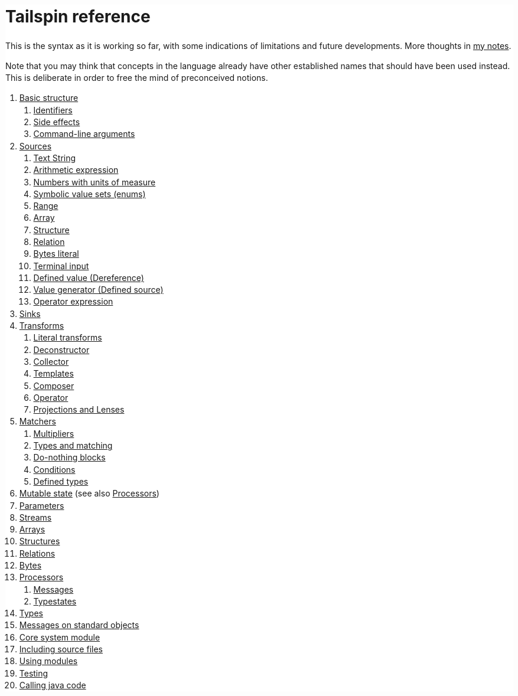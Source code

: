 # Tailspin reference
This is the syntax as it is working so far, with some indications of limitations and future developments.
More thoughts in [my notes](Notes.md).

Note that you may think that concepts in the language already have other established names that
should have been used instead. This is deliberate in order to free the mind of preconceived notions. 

1. [Basic structure](#basic-structure)
    1. [Identifiers](#identifiers)
    1. [Side effects](#side-effects)
    1. [Command-line arguments](#command-line-arguments)
1. [Sources](#sources)
    1. [Text String](#string-literal)
    1. [Arithmetic expression](#arithmetic-expression)
    1. [Numbers with units of measure](#measures)
    2. [Symbolic value sets (enums)](#symbolic-value-sets)
    1. [Range](#range-literal)
    1. [Array](#array-literal)
    1. [Structure](#structure-literal)
    1. [Relation](#relation-literal)
    1. [Bytes literal](#bytes-literal)
    1. [Terminal input](#input)
    1. [Defined value (Dereference)](#dereference)
    1. [Value generator (Defined source)](#defined-sources)
    1. [Operator expression](#operator-expression)
1. [Sinks](#sinks)
1. [Transforms](#transforms)
    1. [Literal transforms](#literal-transform)
    1. [Deconstructor](#deconstructor)
    1. [Collector](#collector)
    1. [Templates](#templates)
    1. [Composer](#composer)
    1. [Operator](#operator)
    1. [Projections and Lenses](#projections-and-lenses)
1. [Matchers](#matchers)
   1. [Multipliers](#multipliers)
   2. [Types and matching](#type-bounds-for-matching)
   2. [Do-nothing blocks](#do-nothing-block-guard-clause)
   3. [Conditions](#conditions)
   4. [Defined types](#defined-types)
1. [Mutable state](#mutable-state) (see also [Processors](#processors))
1. [Parameters](#parameters)
1. [Streams](#streams)
1. [Arrays](#arrays)
1. [Structures](#structures)
1. [Relations](#relations)
1. [Bytes](#bytes)
1. [Processors](#processors)
    1. [Messages](#messages)
    1. [Typestates](#typestates)
1. [Types](#types)
1. [Messages on standard objects](#built-in-messages)
1. [Core system module](#the-core-system-module)
1. [Including source files](#including-files)
1. [Using modules](#using-modules)
1. [Testing](#testing)
1. [Calling java code](#calling-java-code)
